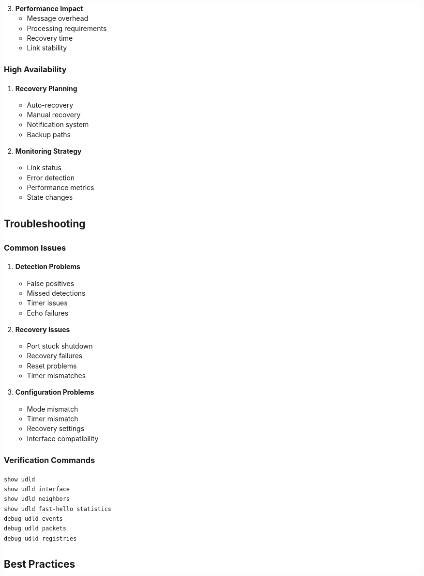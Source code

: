 3. **Performance Impact**
   - Message overhead
   - Processing requirements
   - Recovery time
   - Link stability

### High Availability
1. **Recovery Planning**
   - Auto-recovery
   - Manual recovery
   - Notification system
   - Backup paths

2. **Monitoring Strategy**
   - Link status
   - Error detection
   - Performance metrics
   - State changes

## Troubleshooting

### Common Issues
1. **Detection Problems**
   - False positives
   - Missed detections
   - Timer issues
   - Echo failures

2. **Recovery Issues**
   - Port stuck shutdown
   - Recovery failures
   - Reset problems
   - Timer mismatches

3. **Configuration Problems**
   - Mode mismatch
   - Timer mismatch
   - Recovery settings
   - Interface compatibility

### Verification Commands
```
show udld
show udld interface
show udld neighbors
show udld fast-hello statistics
debug udld events
debug udld packets
debug udld registries
```

## Best Practices
